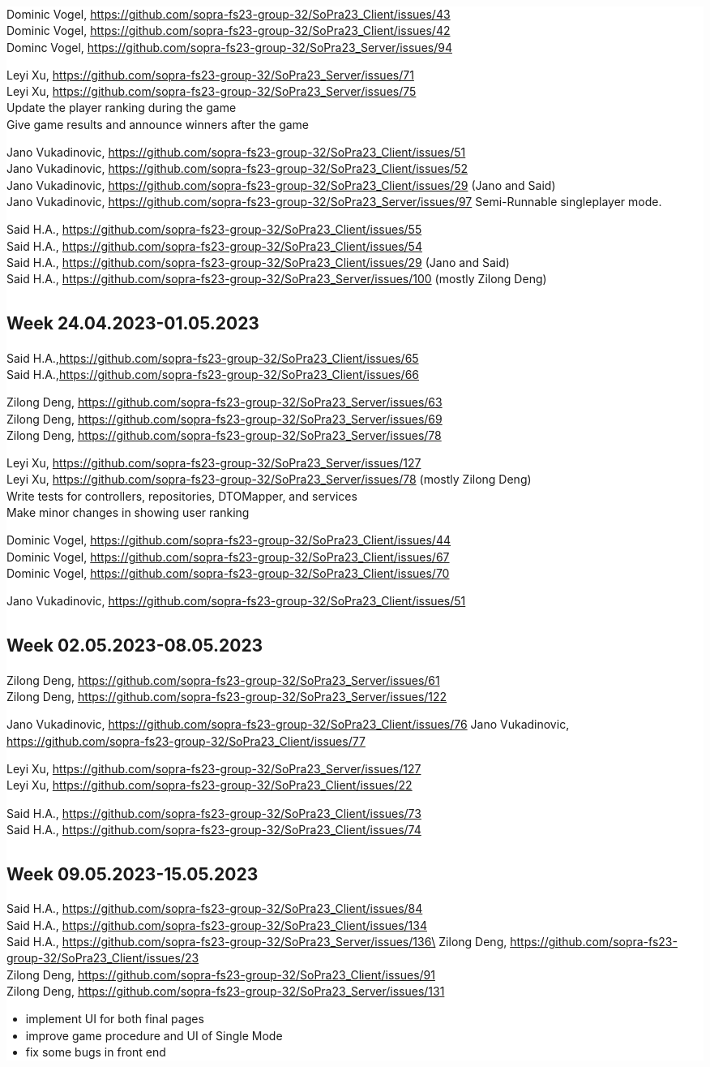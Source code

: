 
Dominic Vogel, https://github.com/sopra-fs23-group-32/SoPra23_Client/issues/43 \
Dominic Vogel, https://github.com/sopra-fs23-group-32/SoPra23_Client/issues/42 \
Dominc Vogel, https://github.com/sopra-fs23-group-32/SoPra23_Server/issues/94

Leyi Xu, https://github.com/sopra-fs23-group-32/SoPra23_Server/issues/71 \
Leyi Xu, https://github.com/sopra-fs23-group-32/SoPra23_Server/issues/75 \
Update the player ranking during the game \
Give game results and announce winners after the game 

Jano Vukadinovic, https://github.com/sopra-fs23-group-32/SoPra23_Client/issues/51 \
Jano Vukadinovic, https://github.com/sopra-fs23-group-32/SoPra23_Client/issues/52 \
Jano Vukadinovic, https://github.com/sopra-fs23-group-32/SoPra23_Client/issues/29 (Jano and Said)\
Jano Vukadinovic, https://github.com/sopra-fs23-group-32/SoPra23_Server/issues/97
Semi-Runnable singleplayer mode.


Said H.A., https://github.com/sopra-fs23-group-32/SoPra23_Client/issues/55 \
Said H.A., https://github.com/sopra-fs23-group-32/SoPra23_Client/issues/54 \
Said H.A., https://github.com/sopra-fs23-group-32/SoPra23_Client/issues/29 (Jano and Said) \
Said H.A., https://github.com/sopra-fs23-group-32/SoPra23_Server/issues/100 (mostly Zilong Deng)

## Week 24.04.2023-01.05.2023
Said H.A.,https://github.com/sopra-fs23-group-32/SoPra23_Client/issues/65 \
Said H.A.,https://github.com/sopra-fs23-group-32/SoPra23_Client/issues/66

Zilong Deng, https://github.com/sopra-fs23-group-32/SoPra23_Server/issues/63 \
Zilong Deng, https://github.com/sopra-fs23-group-32/SoPra23_Server/issues/69 \
Zilong Deng, https://github.com/sopra-fs23-group-32/SoPra23_Server/issues/78 

Leyi Xu, https://github.com/sopra-fs23-group-32/SoPra23_Server/issues/127 \
Leyi Xu, https://github.com/sopra-fs23-group-32/SoPra23_Server/issues/78 (mostly Zilong Deng) \
Write tests for controllers, repositories, DTOMapper, and services \
Make minor changes in showing user ranking

Dominic Vogel, https://github.com/sopra-fs23-group-32/SoPra23_Client/issues/44 \
Dominic Vogel, https://github.com/sopra-fs23-group-32/SoPra23_Client/issues/67 \
Dominic Vogel, https://github.com/sopra-fs23-group-32/SoPra23_Client/issues/70

Jano Vukadinovic, https://github.com/sopra-fs23-group-32/SoPra23_Client/issues/51

## Week 02.05.2023-08.05.2023
Zilong Deng, https://github.com/sopra-fs23-group-32/SoPra23_Server/issues/61 \
Zilong Deng, https://github.com/sopra-fs23-group-32/SoPra23_Server/issues/122

Jano Vukadinovic, https://github.com/sopra-fs23-group-32/SoPra23_Client/issues/76
Jano Vukadinovic, https://github.com/sopra-fs23-group-32/SoPra23_Client/issues/77

Leyi Xu, https://github.com/sopra-fs23-group-32/SoPra23_Server/issues/127 \
Leyi Xu, https://github.com/sopra-fs23-group-32/SoPra23_Client/issues/22

Said H.A., https://github.com/sopra-fs23-group-32/SoPra23_Client/issues/73 \
Said H.A., https://github.com/sopra-fs23-group-32/SoPra23_Client/issues/74

## Week 09.05.2023-15.05.2023
Said H.A., https://github.com/sopra-fs23-group-32/SoPra23_Client/issues/84 \
Said H.A., https://github.com/sopra-fs23-group-32/SoPra23_Client/issues/134 \
Said H.A.,  https://github.com/sopra-fs23-group-32/SoPra23_Server/issues/136\
Zilong Deng, https://github.com/sopra-fs23-group-32/SoPra23_Client/issues/23 \
Zilong Deng, https://github.com/sopra-fs23-group-32/SoPra23_Client/issues/91 \
Zilong Deng, https://github.com/sopra-fs23-group-32/SoPra23_Server/issues/131
* implement UI for both final pages
* improve game procedure and UI of Single Mode
* fix some bugs in front end
